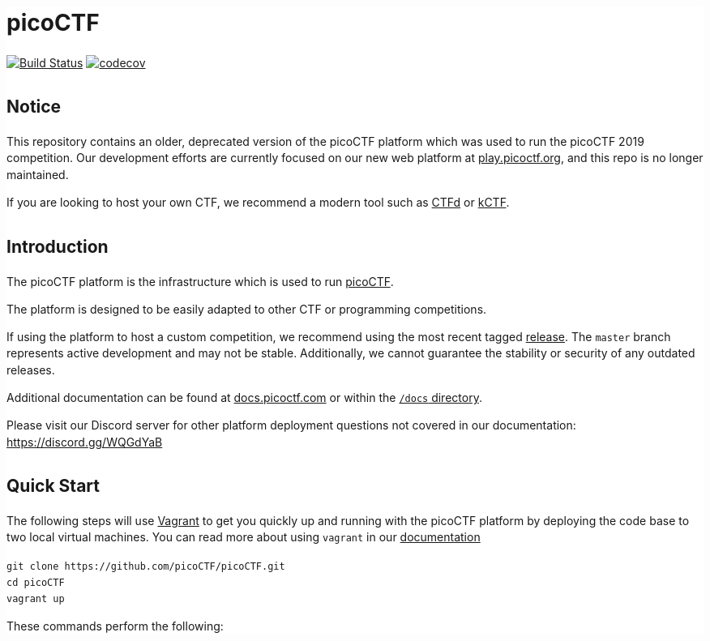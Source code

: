 # picoCTF

[![Build Status](https://travis-ci.com/picoCTF/picoCTF.svg?branch=master)](https://travis-ci.com/picoCTF/picoCTF)
[![codecov](https://codecov.io/gh/picoCTF/picoCTF/branch/master/graph/badge.svg)](https://codecov.io/gh/picoCTF/picoCTF)

## Notice

This repository contains an older, deprecated version of the picoCTF platform which was used to run
the picoCTF 2019 competition. Our development efforts are currently focused on our
new web platform at [play.picoctf.org](http://play.picoctf.org), and this repo is
no longer maintained.

If you are looking to host your own CTF, we recommend a modern tool such as
[CTFd](https://github.com/CTFd/CTFd) or [kCTF](https://github.com/google/kctf).

## Introduction

The picoCTF platform is the infrastructure which is used to run
[picoCTF](https://picoctf.com/).

The platform is designed to be easily adapted to other CTF or programming
competitions.

If using the platform to host a custom competition, we recommend using the most
recent tagged [release](https://github.com/picoCTF/picoCTF/releases). The
`master` branch represents active development and may not be stable.
Additionally, we cannot guarantee the stability or security of any outdated
releases.

Additional documentation can be found at [docs.picoctf.com][docs] or within the
[`/docs` directory](./docs/README.md).

[docs]:https://docs.picoctf.com

Please visit our Discord server for other platform deployment questions not
covered in our documentation: https://discord.gg/WQGdYaB

## Quick Start

The following steps will use [Vagrant](https://www.vagrantup.com/) to get you
quickly up and running with the picoCTF platform by deploying the code base to
two local virtual machines. You can read more about using `vagrant` in our
[documentation](./docs/vagrant.md)

```
git clone https://github.com/picoCTF/picoCTF.git
cd picoCTF
vagrant up
```

These commands perform the following:
